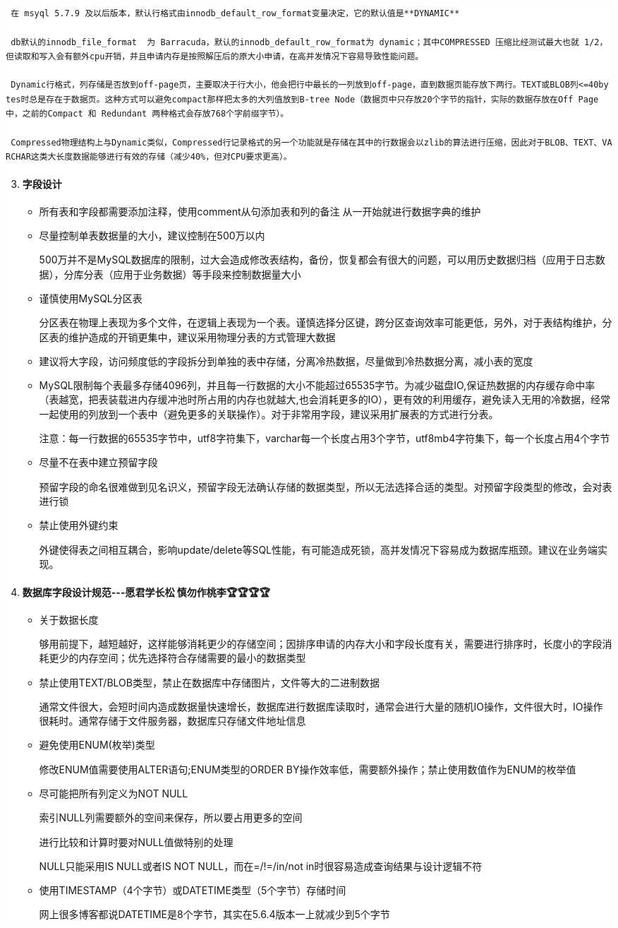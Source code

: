      在 msyql 5.7.9 及以后版本，默认行格式由innodb_default_row_format变量决定，它的默认值是**DYNAMIC**

     db默认的innodb_file_format  为 Barracuda，默认的innodb_default_row_format为 dynamic；其中COMPRESSED 压缩比经测试最大也就 1/2，但读取和写入会有额外cpu开销，并且申请内存是按照解压后的原大小申请，在高并发情况下容易导致性能问题。

     Dynamic行格式，列存储是否放到off-page页，主要取决于行大小，他会把行中最长的一列放到off-page，直到数据页能存放下两行。TEXT或BLOB列<=40bytes时总是存在于数据页。这种方式可以避免compact那样把太多的大列值放到B-tree Node（数据页中只存放20个字节的指针，实际的数据存放在Off Page中，之前的Compact 和 Redundant 两种格式会存放768个字前缀字节）。

     Compressed物理结构上与Dynamic类似，Compressed行记录格式的另一个功能就是存储在其中的行数据会以zlib的算法进行压缩，因此对于BLOB、TEXT、VARCHAR这类大长度数据能够进行有效的存储（减少40%，但对CPU要求更高）。

3. #### 字段设计

   - 所有表和字段都需要添加注释，使用comment从句添加表和列的备注	从一开始就进行数据字典的维护

   - 尽量控制单表数据量的大小，建议控制在500万以内

     500万并不是MySQL数据库的限制，过大会造成修改表结构，备份，恢复都会有很大的问题，可以用历史数据归档（应用于日志数据），分库分表（应用于业务数据）等手段来控制数据量大小

   - 谨慎使用MySQL分区表

     分区表在物理上表现为多个文件，在逻辑上表现为一个表。谨慎选择分区键，跨分区查询效率可能更低，另外，对于表结构维护，分区表的维护造成的开销更集中，建议采用物理分表的方式管理大数据

   - 建议将大字段，访问频度低的字段拆分到单独的表中存储，分离冷热数据，尽量做到冷热数据分离，减小表的宽度

   - MySQL限制每个表最多存储4096列，并且每一行数据的大小不能超过65535字节。为减少磁盘IO,保证热数据的内存缓存命中率（表越宽，把表装载进内存缓冲池时所占用的内存也就越大,也会消耗更多的IO），更有效的利用缓存，避免读入无用的冷数据，经常一起使用的列放到一个表中（避免更多的关联操作）。对于非常用字段，建议采用扩展表的方式进行分表。

     注意：每一行数据的65535字节中，utf8字符集下，varchar每一个长度占用3个字节，utf8mb4字符集下，每一个长度占用4个字节

   - 尽量不在表中建立预留字段

     预留字段的命名很难做到见名识义，预留字段无法确认存储的数据类型，所以无法选择合适的类型。对预留字段类型的修改，会对表进行锁

   - 禁止使用外键约束

     外键使得表之间相互耦合，影响update/delete等SQL性能，有可能造成死锁，高并发情况下容易成为数据库瓶颈。建议在业务端实现。

4. #### 数据库字段设计规范---**愿君学长松 慎勿作桃李**🏆🏆🏆🏆

   - 关于数据长度

     够用前提下，越短越好，这样能够消耗更少的存储空间；因排序申请的内存大小和字段长度有关，需要进行排序时，长度小的字段消耗更少的内存空间；优先选择符合存储需要的最小的数据类型

   - 禁止使用TEXT/BLOB类型，禁止在数据库中存储图片，文件等大的二进制数据

     通常文件很大，会短时间内造成数据量快速增长，数据库进行数据库读取时，通常会进行大量的随机IO操作，文件很大时，IO操作很耗时。通常存储于文件服务器，数据库只存储文件地址信息

   - 避免使用ENUM(枚举)类型

     修改ENUM值需要使用ALTER语句;ENUM类型的ORDER BY操作效率低，需要额外操作；禁止使用数值作为ENUM的枚举值

   - 尽可能把所有列定义为NOT	NULL

     索引NULL列需要额外的空间来保存，所以要占用更多的空间

     进行比较和计算时要对NULL值做特别的处理

     NULL只能采用IS NULL或者IS NOT NULL，而在=/!=/in/not in时很容易造成查询结果与设计逻辑不符

   - 使用TIMESTAMP（4个字节）或DATETIME类型（5个字节）存储时间

     网上很多博客都说DATETIME是8个字节，其实在5.6.4版本一上就减少到5个字节
